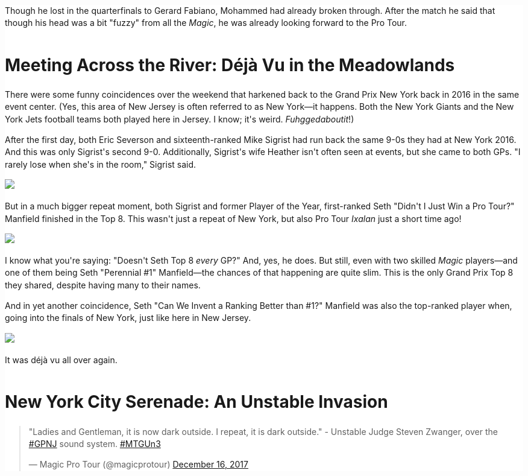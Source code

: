 
Though he lost in the quarterfinals to Gerard Fabiano, Mohammed had already broken through. After the match he said that though his head was a bit "fuzzy" from all the *Magic*, he was already looking forward to the Pro Tour.


Meeting Across the River: Déjà Vu in the Meadowlands
====================================================


There were some funny coincidences over the weekend that harkened back to the Grand Prix New York back in 2016 in the same event center. (Yes, this area of New Jersey is often referred to as New York—it happens. Both the New York Giants and the New York Jets football teams both played here in Jersey. I know; it's weird. *Fuhggedaboutit*!)


After the first day, both Eric Severson and sixteenth-ranked Mike Sigrist had run back the same 9-0s they had at New York 2016. And this was only Sigrist's second 9-0. Additionally, Sigrist's wife Heather isn't often seen at events, but she came to both GPs. "I rarely lose when she's in the room," Sigrist said.


![](https://media.wizards.com/2017/events/gpnj17-2/gpnj17-Heather-and-Mike.jpg)


But in a much bigger repeat moment, both Sigrist and former Player of the Year, first-ranked Seth "Didn't I Just Win a Pro Tour?" Manfield finished in the Top 8. This wasn't just a repeat of New York, but also Pro Tour *Ixalan* just a short time ago!


![](https://media.wizards.com/2017/events/gpnj17-2/XLN-Group.jpg)


I know what you're saying: "Doesn't Seth Top 8 *every* GP?" And, yes, he does. But still, even with two skilled *Magic* players—and one of them being Seth "Perennial #1" Manfield—the chances of that happening are quite slim. This is the only Grand Prix Top 8 they shared, despite having many to their names.


And in yet another coincidence, Seth "Can We Invent a Ranking Better than #1?" Manfield was also the top-ranked player when, going into the finals of New York, just like here in New Jersey.


![](https://media.wizards.com/2017/events/gpnj17-2/gpny16_trophy_screenshot.jpg)


It was déjà vu all over again.


New York City Serenade: An Unstable Invasion
============================================



> 
> "Ladies and Gentleman, it is now dark outside. I repeat, it is dark outside." - Unstable Judge Steven Zwanger, over the [#GPNJ](https://twitter.com/hashtag/GPNJ?src=hash&ref_src=twsrc%5Etfw) sound system. [#MTGUn3](https://twitter.com/hashtag/MTGUn3?src=hash&ref_src=twsrc%5Etfw)
> 
> 
> — Magic Pro Tour (@magicprotour) [December 16, 2017](https://twitter.com/magicprotour/status/942148210889580544?ref_src=twsrc%5Etfw)

